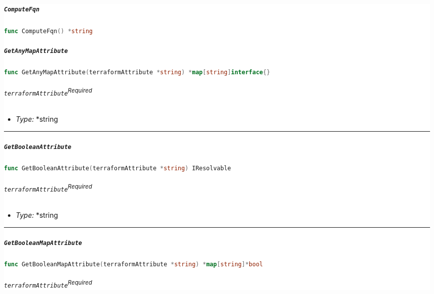 
##### `ComputeFqn` <a name="ComputeFqn" id="@cdktf/provider-cloudflare.dataCloudflareWaitingRooms.DataCloudflareWaitingRoomsResultOutputReference.computeFqn"></a>

```go
func ComputeFqn() *string
```

##### `GetAnyMapAttribute` <a name="GetAnyMapAttribute" id="@cdktf/provider-cloudflare.dataCloudflareWaitingRooms.DataCloudflareWaitingRoomsResultOutputReference.getAnyMapAttribute"></a>

```go
func GetAnyMapAttribute(terraformAttribute *string) *map[string]interface{}
```

###### `terraformAttribute`<sup>Required</sup> <a name="terraformAttribute" id="@cdktf/provider-cloudflare.dataCloudflareWaitingRooms.DataCloudflareWaitingRoomsResultOutputReference.getAnyMapAttribute.parameter.terraformAttribute"></a>

- *Type:* *string

---

##### `GetBooleanAttribute` <a name="GetBooleanAttribute" id="@cdktf/provider-cloudflare.dataCloudflareWaitingRooms.DataCloudflareWaitingRoomsResultOutputReference.getBooleanAttribute"></a>

```go
func GetBooleanAttribute(terraformAttribute *string) IResolvable
```

###### `terraformAttribute`<sup>Required</sup> <a name="terraformAttribute" id="@cdktf/provider-cloudflare.dataCloudflareWaitingRooms.DataCloudflareWaitingRoomsResultOutputReference.getBooleanAttribute.parameter.terraformAttribute"></a>

- *Type:* *string

---

##### `GetBooleanMapAttribute` <a name="GetBooleanMapAttribute" id="@cdktf/provider-cloudflare.dataCloudflareWaitingRooms.DataCloudflareWaitingRoomsResultOutputReference.getBooleanMapAttribute"></a>

```go
func GetBooleanMapAttribute(terraformAttribute *string) *map[string]*bool
```

###### `terraformAttribute`<sup>Required</sup> <a name="terraformAttribute" id="@cdktf/provider-cloudflare.dataCloudflareWaitingRooms.DataCloudflareWaitingRoomsResultOutputReference.getBooleanMapAttribute.parameter.terraformAttribute"></a>
